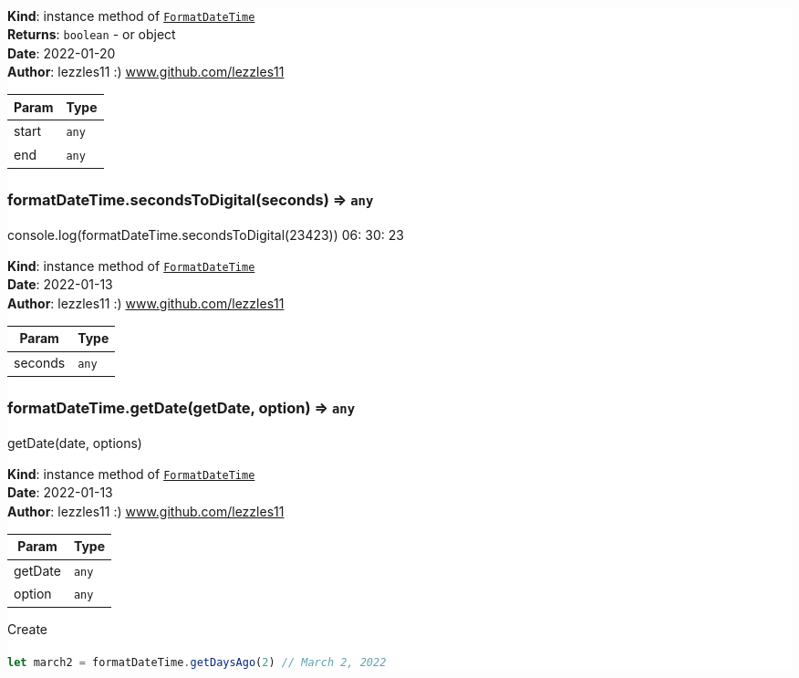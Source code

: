 **Kind**: instance method of [<code>FormatDateTime</code>](#FormatDateTime)  
**Returns**: <code>boolean</code> - or object  
**Date**: 2022-01-20  
**Author**: lezzles11 :) www.github.com/lezzles11  

| Param | Type             |
|-------|------------------|
| start | <code>any</code> |
| end   | <code>any</code> |

<a name="FormatDateTime+secondsToDigital"></a>

### formatDateTime.secondsToDigital(seconds) ⇒ <code>any</code>
console.log(formatDateTime.secondsToDigital(23423)) 06: 30: 23

**Kind**: instance method of [<code>FormatDateTime</code>](#FormatDateTime)  
**Date**: 2022-01-13  
**Author**: lezzles11 :) www.github.com/lezzles11  

| Param   | Type             |
|---------|------------------|
| seconds | <code>any</code> |

<a name="FormatDateTime+getDate"></a>

### formatDateTime.getDate(getDate, option) ⇒ <code>any</code>
getDate(date, options)

**Kind**: instance method of [<code>FormatDateTime</code>](#FormatDateTime)  
**Date**: 2022-01-13  
**Author**: lezzles11 :) www.github.com/lezzles11  

| Param   | Type             |
|---------|------------------|
| getDate | <code>any</code> |
| option  | <code>any</code> |


Create 

```js 
let march2 = formatDateTime.getDaysAgo(2) // March 2, 2022

```